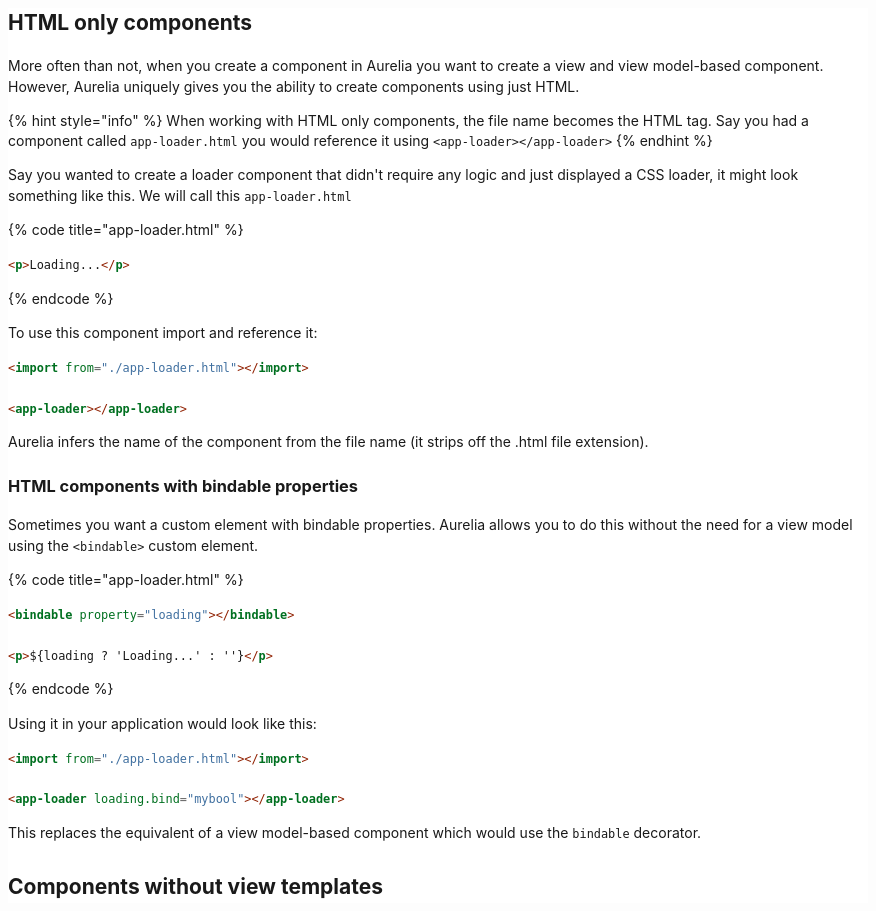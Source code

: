 ## HTML only components

More often than not, when you create a component in Aurelia you want to create a view and view model-based component. However, Aurelia uniquely gives you the ability to create components using just HTML.

{% hint style="info" %}
When working with HTML only components, the file name becomes the HTML tag. Say you had a component called `app-loader.html` you would reference it using `<app-loader></app-loader>`
{% endhint %}

Say you wanted to create a loader component that didn't require any logic and just displayed a CSS loader, it might look something like this. We will call this `app-loader.html`

{% code title="app-loader.html" %}
```html
<p>Loading...</p>
```
{% endcode %}

To use this component import and reference it:

```html
<import from="./app-loader.html"></import>

<app-loader></app-loader>
```

Aurelia infers the name of the component from the file name (it strips off the .html file extension).

### HTML components with bindable properties

Sometimes you want a custom element with bindable properties. Aurelia allows you to do this without the need for a view model using the `<bindable>` custom element.

{% code title="app-loader.html" %}
```html
<bindable property="loading"></bindable>

<p>${loading ? 'Loading...' : ''}</p>
```
{% endcode %}

Using it in your application would look like this:

```html
<import from="./app-loader.html"></import>

<app-loader loading.bind="mybool"></app-loader>
```

This replaces the equivalent of a view model-based component which would use the `bindable` decorator.

## Components without view templates

